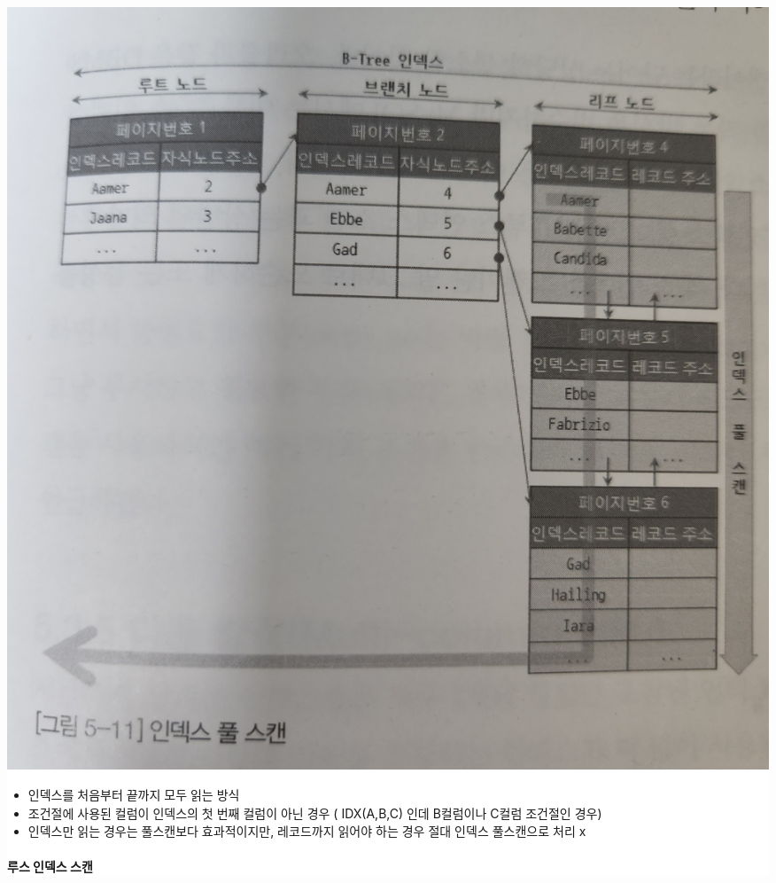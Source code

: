 ![idx_full](.img/realmysql_ch05_5.jpg)
- 인덱스를 처음부터 끝까지 모두 읽는 방식
- 조건절에 사용된 컬럼이 인덱스의 첫 번째 컬럼이 아닌 경우 ( IDX(A,B,C) 인데 B컬럼이나 C컬럼 조건절인 경우)
- 인덱스만 읽는 경우는 풀스캔보다 효과적이지만, 레코드까지 읽어야 하는 경우 절대 인덱스 풀스캔으로 처리 x

#### 루스 인덱스 스캔